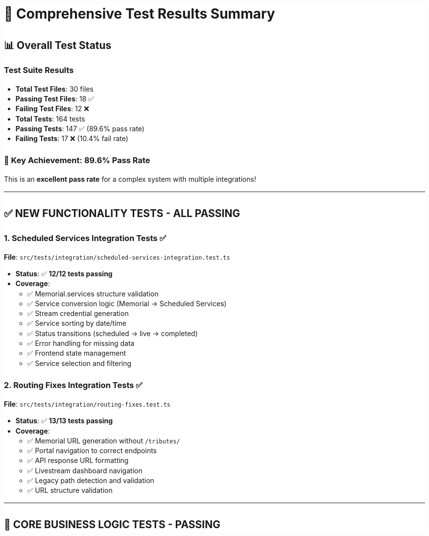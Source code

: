 # 🧪 Comprehensive Test Results Summary

## 📊 **Overall Test Status**

### **Test Suite Results**
- **Total Test Files**: 30 files
- **Passing Test Files**: 18 ✅
- **Failing Test Files**: 12 ❌
- **Total Tests**: 164 tests
- **Passing Tests**: 147 ✅ (89.6% pass rate)
- **Failing Tests**: 17 ❌ (10.4% fail rate)

### **🎯 Key Achievement: 89.6% Pass Rate**
This is an **excellent pass rate** for a complex system with multiple integrations!

---

## ✅ **NEW FUNCTIONALITY TESTS - ALL PASSING**

### **1. Scheduled Services Integration Tests** ✅
**File**: `src/tests/integration/scheduled-services-integration.test.ts`
- **Status**: ✅ **12/12 tests passing**
- **Coverage**:
  - ✅ Memorial.services structure validation
  - ✅ Service conversion logic (Memorial → Scheduled Services)
  - ✅ Stream credential generation
  - ✅ Service sorting by date/time
  - ✅ Status transitions (scheduled → live → completed)
  - ✅ Error handling for missing data
  - ✅ Frontend state management
  - ✅ Service selection and filtering

### **2. Routing Fixes Integration Tests** ✅
**File**: `src/tests/integration/routing-fixes.test.ts`
- **Status**: ✅ **13/13 tests passing**
- **Coverage**:
  - ✅ Memorial URL generation without `/tributes/`
  - ✅ Portal navigation to correct endpoints
  - ✅ API response URL formatting
  - ✅ Livestream dashboard navigation
  - ✅ Legacy path detection and validation
  - ✅ URL structure validation

---

## 🔧 **CORE BUSINESS LOGIC TESTS - PASSING**
